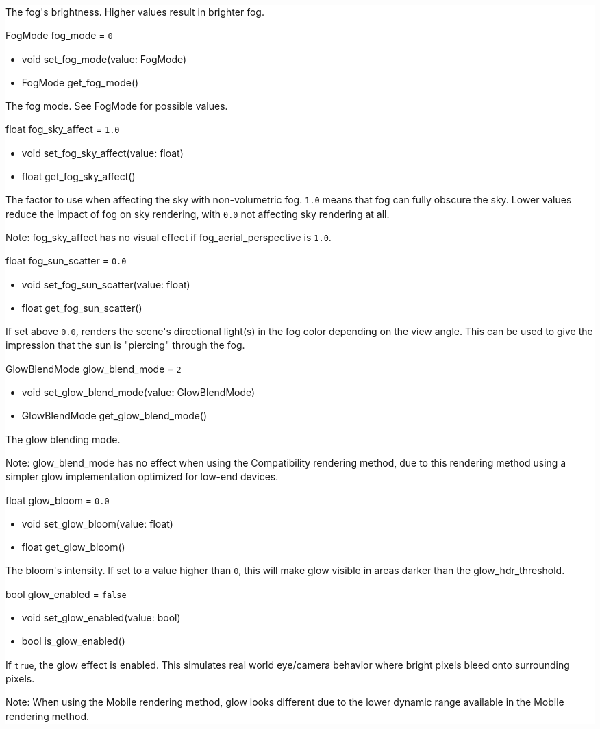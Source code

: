 The fog's brightness. Higher values result in brighter fog.

FogMode fog_mode = `0`

  * void set_fog_mode(value: FogMode)

  * FogMode get_fog_mode()

The fog mode. See FogMode for possible values.

float fog_sky_affect = `1.0`

  * void set_fog_sky_affect(value: float)

  * float get_fog_sky_affect()

The factor to use when affecting the sky with non-volumetric fog. `1.0` means
that fog can fully obscure the sky. Lower values reduce the impact of fog on
sky rendering, with `0.0` not affecting sky rendering at all.

Note: fog_sky_affect has no visual effect if fog_aerial_perspective is `1.0`.

float fog_sun_scatter = `0.0`

  * void set_fog_sun_scatter(value: float)

  * float get_fog_sun_scatter()

If set above `0.0`, renders the scene's directional light(s) in the fog color
depending on the view angle. This can be used to give the impression that the
sun is "piercing" through the fog.

GlowBlendMode glow_blend_mode = `2`

  * void set_glow_blend_mode(value: GlowBlendMode)

  * GlowBlendMode get_glow_blend_mode()

The glow blending mode.

Note: glow_blend_mode has no effect when using the Compatibility rendering
method, due to this rendering method using a simpler glow implementation
optimized for low-end devices.

float glow_bloom = `0.0`

  * void set_glow_bloom(value: float)

  * float get_glow_bloom()

The bloom's intensity. If set to a value higher than `0`, this will make glow
visible in areas darker than the glow_hdr_threshold.

bool glow_enabled = `false`

  * void set_glow_enabled(value: bool)

  * bool is_glow_enabled()

If `true`, the glow effect is enabled. This simulates real world eye/camera
behavior where bright pixels bleed onto surrounding pixels.

Note: When using the Mobile rendering method, glow looks different due to the
lower dynamic range available in the Mobile rendering method.
